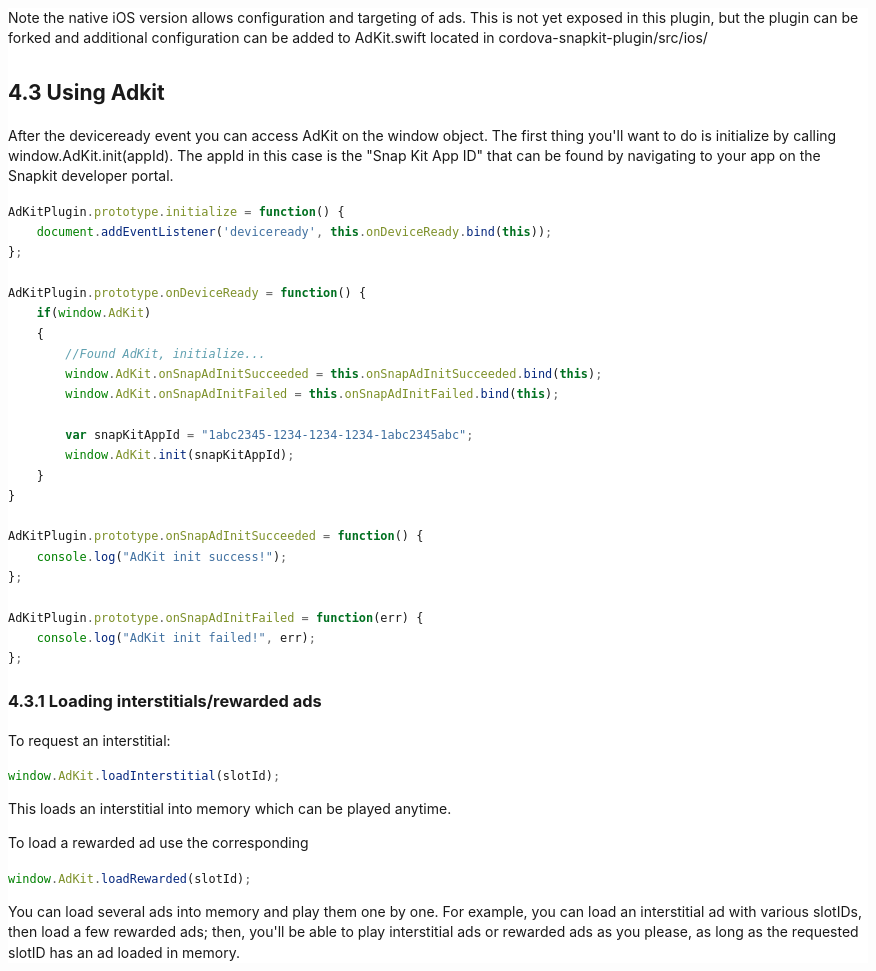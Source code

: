 Note the native iOS version allows configuration and targeting of ads. This is not yet exposed in this plugin, but the plugin can be forked and additional configuration can be added to AdKit.swift located in cordova-snapkit-plugin/src/ios/

## 4.3 Using Adkit

After the deviceready event you can access AdKit on the window object. The first thing you'll want to do is initialize by calling window.AdKit.init(appId). The appId in this case is the "Snap Kit App ID" that can be found by navigating to your app on the Snapkit developer portal.

```js
AdKitPlugin.prototype.initialize = function() {
    document.addEventListener('deviceready', this.onDeviceReady.bind(this));
};

AdKitPlugin.prototype.onDeviceReady = function() {
    if(window.AdKit)
    {
        //Found AdKit, initialize...
        window.AdKit.onSnapAdInitSucceeded = this.onSnapAdInitSucceeded.bind(this);
        window.AdKit.onSnapAdInitFailed = this.onSnapAdInitFailed.bind(this);

        var snapKitAppId = "1abc2345-1234-1234-1234-1abc2345abc";
        window.AdKit.init(snapKitAppId);
    }
}

AdKitPlugin.prototype.onSnapAdInitSucceeded = function() {
    console.log("AdKit init success!");
};

AdKitPlugin.prototype.onSnapAdInitFailed = function(err) {
    console.log("AdKit init failed!", err);
};
```

### 4.3.1 Loading interstitials/rewarded ads

To request an interstitial:

```js
window.AdKit.loadInterstitial(slotId);
```

This loads an interstitial into memory which can be played anytime. 

To load a rewarded ad use the corresponding

```js
window.AdKit.loadRewarded(slotId);
```

You can load several ads into memory and play them one by one. For example, you can load an interstitial ad with various slotIDs, then load a few rewarded ads; then, you'll be able to play interstitial ads or rewarded ads as you please, as long as the requested slotID has an ad loaded in memory.
